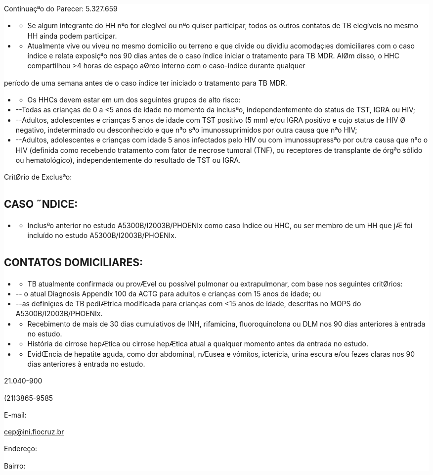 

Continuaçªo do Parecer: 5.327.659

- - Se algum integrante do HH nªo for elegível ou nªo quiser participar, todos os outros contatos de TB elegíveis no mesmo HH ainda podem participar.
- - Atualmente vive ou viveu no mesmo domicílio ou terreno e que divide ou dividiu acomodaçıes domiciliares com o caso índice e relata exposiçªo nos 90 dias antes de o caso índice iniciar o tratamento para TB MDR. AlØm disso, o HHC compartilhou &gt;4 horas de espaço aØreo interno com o caso-índice durante qualquer

período de uma semana antes de o caso índice ter iniciado o tratamento para TB MDR.

- - Os HHCs devem estar em um dos seguintes grupos de alto risco:
- --Todas as crianças de 0 a &lt;5 anos de idade no momento da inclusªo, independentemente do status de TST, IGRA ou HIV;
- --Adultos, adolescentes e crianças 5 anos de idade com TST positivo (5 mm) e/ou IGRA positivo e cujo status de HIV Ø negativo, indeterminado ou desconhecido e que nªo sªo imunossuprimidos por outra causa que nªo HIV;
- --Adultos, adolescentes e crianças com idade 5 anos infectados pelo HIV ou com imunossupressªo por outra causa que nªo o HIV (definida como recebendo tratamento com fator de necrose tumoral (TNF), ou receptores de transplante de órgªo sólido ou hematológico), independentemente do resultado de TST ou IGRA.

CritØrio de Exclusªo:

## CASO ˝NDICE:

- - Inclusªo anterior no estudo A5300B/I2003B/PHOENIx como caso índice ou HHC, ou ser membro de um HH que jÆ foi incluído no estudo A5300B/I2003B/PHOENIx.

## CONTATOS DOMICILIARES:

- - TB atualmente confirmada ou provÆvel ou possível pulmonar ou extrapulmonar, com base nos seguintes critØrios:
- -- o atual Diagnosis Appendix 100 da ACTG para adultos e crianças com 15 anos de idade; ou
- --as definiçıes de TB pediÆtrica modificada para crianças com &lt;15 anos de idade, descritas no MOPS do A5300B/I2003B/PHOENIx.
- - Recebimento de mais de 30 dias cumulativos de INH, rifamicina, fluoroquinolona ou DLM nos 90 dias anteriores à entrada no estudo.
- - História de cirrose hepÆtica ou cirrose hepÆtica atual a qualquer momento antes da entrada no estudo.
- - EvidŒncia de hepatite aguda, como dor abdominal, nÆusea e vômitos, icterícia, urina escura e/ou fezes claras nos 90 dias anteriores à entrada no estudo.

21.040-900

(21)3865-9585

E-mail:

cep@ini.fiocruz.br

Endereço:

Bairro:
